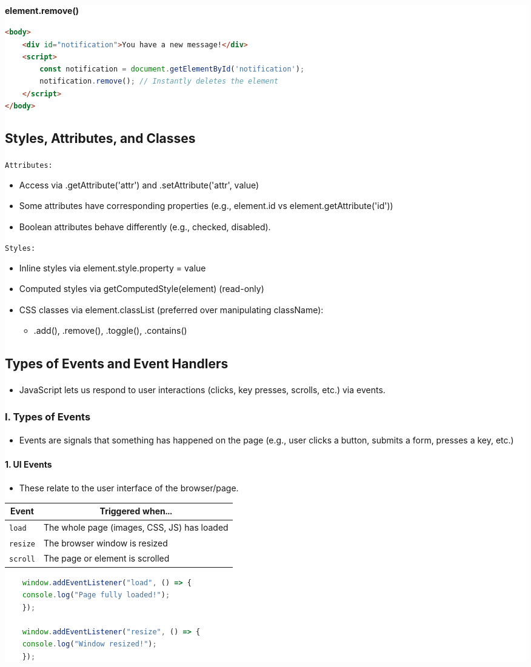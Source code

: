 **element.remove()**

```html
<body>
    <div id="notification">You have a new message!</div>
    <script>
        const notification = document.getElementById('notification');
        notification.remove(); // Instantly deletes the element
    </script>
</body>
```


## Styles, Attributes, and Classes

`Attributes:`

- Access via .getAttribute('attr') and .setAttribute('attr', value)

- Some attributes have corresponding properties (e.g., element.id vs element.getAttribute('id'))

- Boolean attributes behave differently (e.g., checked, disabled).

`Styles:`

- Inline styles via element.style.property = value

- Computed styles via getComputedStyle(element) (read-only)

- CSS classes via element.classList (preferred over manipulating className):

   - .add(), .remove(), .toggle(), .contains()


## Types of Events and Event Handlers

- JavaScript lets us respond to user interactions (clicks, key presses, scrolls, etc.) via events.

### I. Types of Events

- Events are signals that something has happened on the page (e.g., user clicks a button, submits a form, presses a key, etc.)

#### 1. UI Events

- These relate to the user interface of the browser/page.

| Event    | Triggered when...                           |
| -------- | ------------------------------------------- |
| `load`   | The whole page (images, CSS, JS) has loaded |
| `resize` | The browser window is resized               |
| `scroll` | The page or element is scrolled             |

```js
    window.addEventListener("load", () => {
    console.log("Page fully loaded!");
    });

    window.addEventListener("resize", () => {
    console.log("Window resized!");
    });
```
